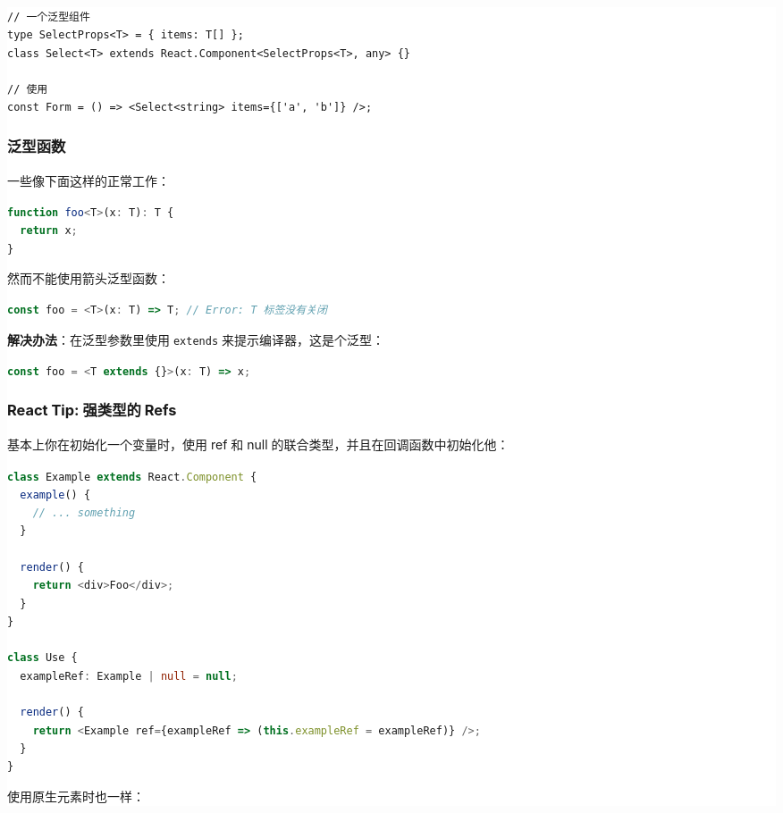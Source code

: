 ```tsx
// 一个泛型组件
type SelectProps<T> = { items: T[] };
class Select<T> extends React.Component<SelectProps<T>, any> {}

// 使用
const Form = () => <Select<string> items={['a', 'b']} />;
```

### 泛型函数

一些像下面这样的正常工作：

```ts
function foo<T>(x: T): T {
  return x;
}
```

然而不能使用箭头泛型函数：

```ts
const foo = <T>(x: T) => T; // Error: T 标签没有关闭
```

**解决办法**：在泛型参数里使用 `extends` 来提示编译器，这是个泛型：

```ts
const foo = <T extends {}>(x: T) => x;
```

### React Tip: 强类型的 Refs

基本上你在初始化一个变量时，使用 ref 和 null 的联合类型，并且在回调函数中初始化他：

```ts
class Example extends React.Component {
  example() {
    // ... something
  }

  render() {
    return <div>Foo</div>;
  }
}

class Use {
  exampleRef: Example | null = null;

  render() {
    return <Example ref={exampleRef => (this.exampleRef = exampleRef)} />;
  }
}
```

使用原生元素时也一样：
